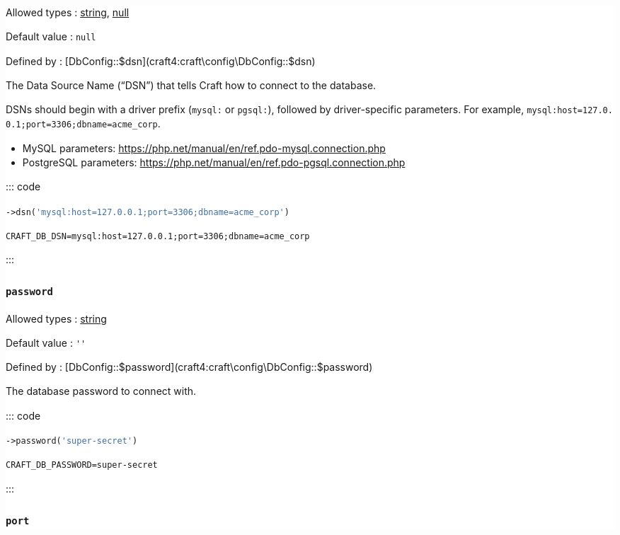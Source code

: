 Allowed types
:  [string](https://php.net/language.types.string), [null](https://php.net/language.types.null)

Default value
:  `null`

Defined by
:  [DbConfig::$dsn](craft4:craft\config\DbConfig::$dsn)

</div>

The Data Source Name (“DSN”) that tells Craft how to connect to the database.

DSNs should begin with a driver prefix (`mysql:` or `pgsql:`), followed by driver-specific parameters.
For example, `mysql:host=127.0.0.1;port=3306;dbname=acme_corp`.

- MySQL parameters: <https://php.net/manual/en/ref.pdo-mysql.connection.php>
- PostgreSQL parameters: <https://php.net/manual/en/ref.pdo-pgsql.connection.php>

::: code
```php Static Config
->dsn('mysql:host=127.0.0.1;port=3306;dbname=acme_corp')
```
```shell Environment Override
CRAFT_DB_DSN=mysql:host=127.0.0.1;port=3306;dbname=acme_corp
```
:::



### `password`

<div class="compact">

Allowed types
:  [string](https://php.net/language.types.string)

Default value
:  `''`

Defined by
:  [DbConfig::$password](craft4:craft\config\DbConfig::$password)

</div>

The database password to connect with.

::: code
```php Static Config
->password('super-secret')
```
```shell Environment Override
CRAFT_DB_PASSWORD=super-secret
```
:::



### `port`
